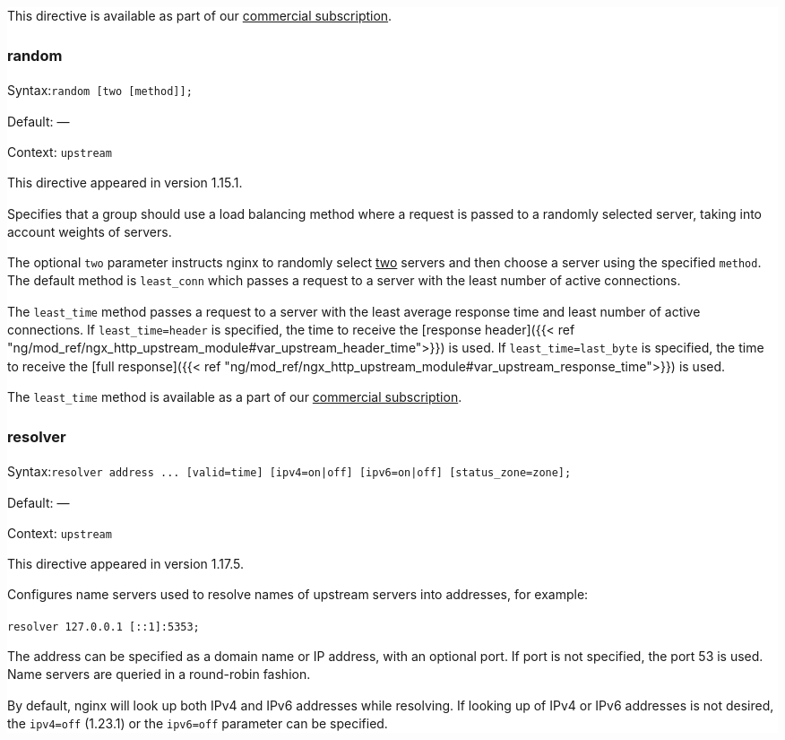 

This directive is available as part of our [commercial subscription](http://nginx.com/products/).





### random

  Syntax:`random [two [method]];`

  Default: —

  Context: `upstream`


This directive appeared in version 1.15.1.

Specifies that a group should use a load balancing method where a request is passed to a randomly selected server, taking into account weights of servers.

The optional `two` parameter instructs nginx to randomly select [two](https://homes.cs.washington.edu/~karlin/papers/balls.pdf) servers and then choose a server using the specified `method`. The default method is `least_conn` which passes a request to a server with the least number of active connections.



The `least_time` method passes a request to a server with the least average response time and least number of active connections. If `least_time=header` is specified, the time to receive the [response header]({{< ref "ng/mod_ref/ngx_http_upstream_module#var_upstream_header_time">}}) is used. If `least_time=last_byte` is specified, the time to receive the [full response]({{< ref "ng/mod_ref/ngx_http_upstream_module#var_upstream_response_time">}}) is used.

The `least_time` method is available as a part of our [commercial subscription](http://nginx.com/products/).





### resolver

  Syntax:`resolver address ... [valid=time] [ipv4=on|off] [ipv6=on|off] [status_zone=zone];`

  Default: —

  Context: `upstream`


This directive appeared in version 1.17.5.

Configures name servers used to resolve names of upstream servers into addresses, for example:

```
resolver 127.0.0.1 [::1]:5353;
```

The address can be specified as a domain name or IP address, with an optional port. If port is not specified, the port 53 is used. Name servers are queried in a round-robin fashion.



By default, nginx will look up both IPv4 and IPv6 addresses while resolving. If looking up of IPv4 or IPv6 addresses is not desired, the `ipv4=off` (1.23.1) or the `ipv6=off` parameter can be specified.
